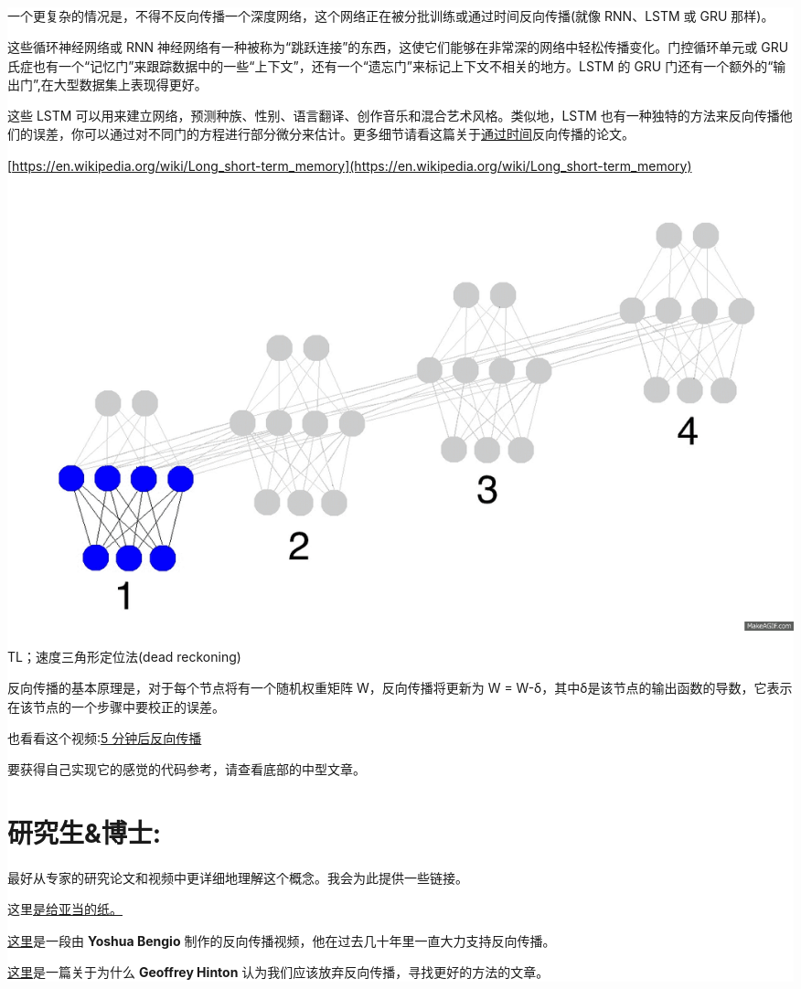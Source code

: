 一个更复杂的情况是，不得不反向传播一个深度网络，这个网络正在被分批训练或通过时间反向传播(就像 RNN、LSTM 或 GRU 那样)。

这些循环神经网络或 RNN 神经网络有一种被称为“跳跃连接”的东西，这使它们能够在非常深的网络中轻松传播变化。门控循环单元或 GRU 氏症也有一个“记忆门”来跟踪数据中的一些“上下文”，还有一个“遗忘门”来标记上下文不相关的地方。LSTM 的 GRU 门还有一个额外的“输出门”,在大型数据集上表现得更好。

这些 LSTM 可以用来建立网络，预测种族、性别、语言翻译、创作音乐和混合艺术风格。类似地，LSTM 也有一种独特的方法来反向传播他们的误差，你可以通过对不同门的方程进行部分微分来估计。更多细节请看这篇关于[通过时间](http://axon.cs.byu.edu/~martinez/classes/678/Papers/Werbos_BPTT.pdf)反向传播的论文。

[https://en.wikipedia.org/wiki/Long_short-term_memory](https://en.wikipedia.org/wiki/Long_short-term_memory)

![](img/0758cb8ea140f79503a7f234e5eec4ef.png)

TL；速度三角形定位法(dead reckoning)

反向传播的基本原理是，对于每个节点将有一个随机权重矩阵 W，反向传播将更新为 W = W-δ，其中δ是该节点的输出函数的导数，它表示在该节点的一个步骤中要校正的误差。

也看看这个视频:[5 分钟后反向传播](https://www.youtube.com/watch?v=q555kfIFUCM)

要获得自己实现它的感觉的代码参考，请查看底部的中型文章。

# **研究生&博士:**

最好从专家的研究论文和视频中更详细地理解这个概念。我会为此提供一些链接。

这里[是给亚当的纸。](https://arxiv.org/pdf/1412.6980.pdf)

[这里](https://www.youtube.com/watch?v=W86H4DpFnLY)是一段由 **Yoshua Bengio** 制作的反向传播视频，他在过去几十年里一直大力支持反向传播。

[这里](https://www.quora.com/Why-is-Geoffrey-Hinton-suspicious-of-backpropagation-and-wants-AI-to-start-over)是一篇关于为什么 **Geoffrey Hinton** 认为我们应该放弃反向传播，寻找更好的方法的文章。
